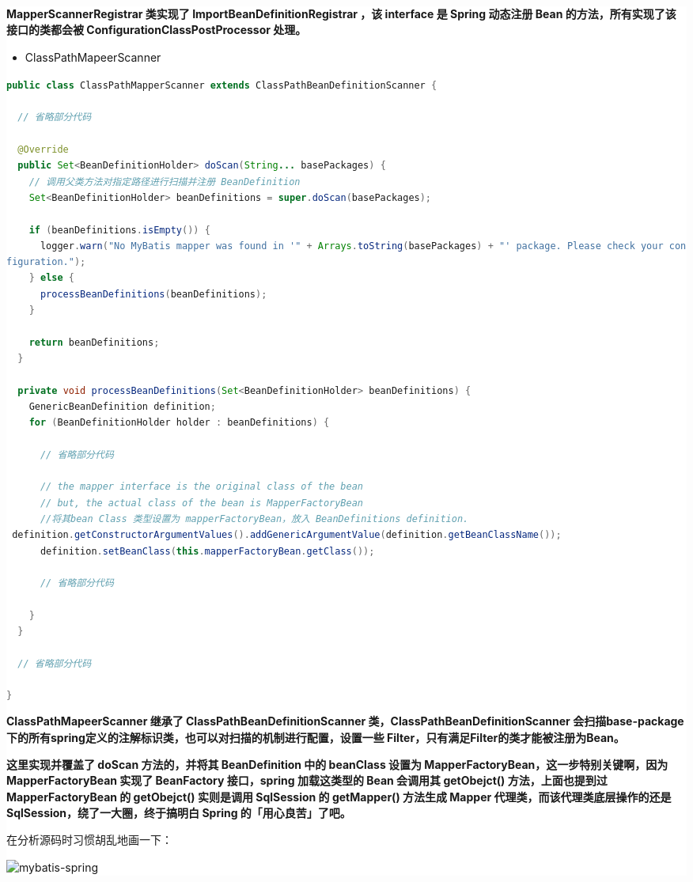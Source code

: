 **MapperScannerRegistrar 类实现了 ImportBeanDefinitionRegistrar ，该 interface 是 Spring 动态注册 Bean 的方法，所有实现了该接口的类都会被 ConfigurationClassPostProcessor 处理。**

- ClassPathMapeerScanner

```java
public class ClassPathMapperScanner extends ClassPathBeanDefinitionScanner {
  
  // 省略部分代码
  
  @Override
  public Set<BeanDefinitionHolder> doScan(String... basePackages) {
    // 调用父类方法对指定路径进行扫描并注册 BeanDefinition
    Set<BeanDefinitionHolder> beanDefinitions = super.doScan(basePackages);

    if (beanDefinitions.isEmpty()) {
      logger.warn("No MyBatis mapper was found in '" + Arrays.toString(basePackages) + "' package. Please check your configuration.");
    } else {
      processBeanDefinitions(beanDefinitions);
    }

    return beanDefinitions;
  }

  private void processBeanDefinitions(Set<BeanDefinitionHolder> beanDefinitions) {
    GenericBeanDefinition definition;
    for (BeanDefinitionHolder holder : beanDefinitions) {
     
      // 省略部分代码
      
      // the mapper interface is the original class of the bean
      // but, the actual class of the bean is MapperFactoryBean
      //将其bean Class 类型设置为 mapperFactoryBean，放入 BeanDefinitions definition.
 definition.getConstructorArgumentValues().addGenericArgumentValue(definition.getBeanClassName());
      definition.setBeanClass(this.mapperFactoryBean.getClass());

      // 省略部分代码
      
    }
  }

  // 省略部分代码

}
```

**ClassPathMapeerScanner 继承了 ClassPathBeanDefinitionScanner 类，ClassPathBeanDefinitionScanner 会扫描base-package下的所有spring定义的注解标识类，也可以对扫描的机制进行配置，设置一些 Filter，只有满足Filter的类才能被注册为Bean。**

**这里实现并覆盖了 doScan 方法的，并将其 BeanDefinition 中的 beanClass 设置为 MapperFactoryBean，这一步特别关键啊，因为 MapperFactoryBean 实现了 BeanFactory 接口，spring 加载这类型的 Bean 会调用其 getObejct() 方法，上面也提到过 MapperFactoryBean 的 getObejct() 实则是调用 SqlSession 的 getMapper() 方法生成 Mapper 代理类，而该代理类底层操作的还是 SqlSession，绕了一大圈，终于搞明白 Spring 的「用心良苦」了吧。**



在分析源码时习惯胡乱地画一下：

![mybatis-spring](https://gitee.com/objcoding/md-picture/raw/master/img/mybatis-spring.jpeg)

